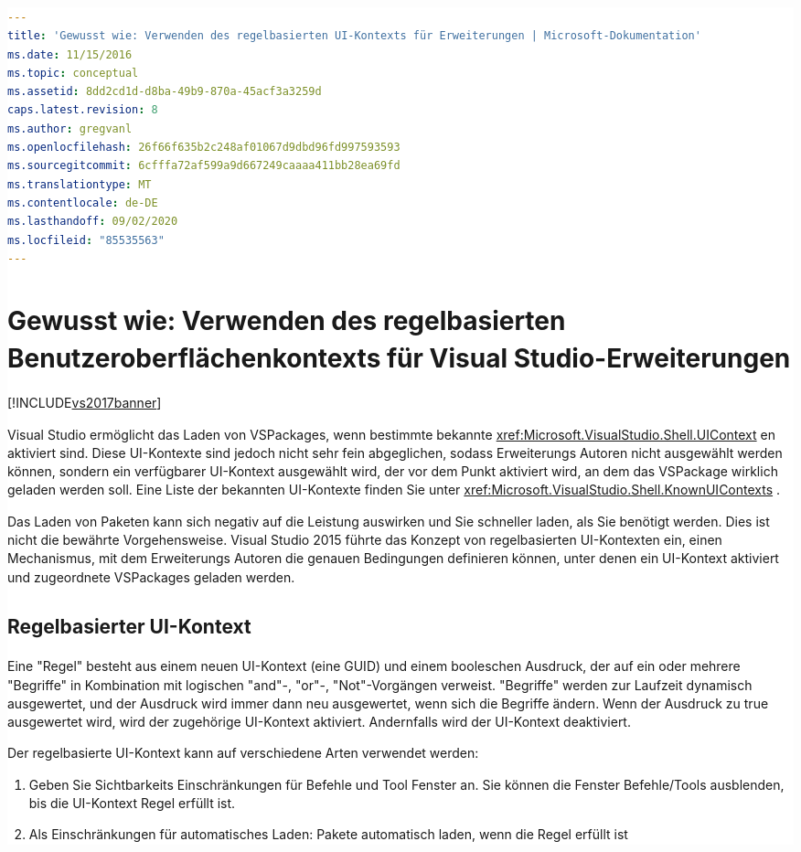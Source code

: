 ```yaml
---
title: 'Gewusst wie: Verwenden des regelbasierten UI-Kontexts für Erweiterungen | Microsoft-Dokumentation'
ms.date: 11/15/2016
ms.topic: conceptual
ms.assetid: 8dd2cd1d-d8ba-49b9-870a-45acf3a3259d
caps.latest.revision: 8
ms.author: gregvanl
ms.openlocfilehash: 26f66f635b2c248af01067d9dbd96fd997593593
ms.sourcegitcommit: 6cfffa72af599a9d667249caaaa411bb28ea69fd
ms.translationtype: MT
ms.contentlocale: de-DE
ms.lasthandoff: 09/02/2020
ms.locfileid: "85535563"
---
```

# <a name="how-to-use-rule-based-ui-context-for-visual-studio-extensions"></a>Gewusst wie: Verwenden des regelbasierten Benutzeroberflächenkontexts für Visual Studio-Erweiterungen
[!INCLUDE[vs2017banner](../includes/vs2017banner.md)]

Visual Studio ermöglicht das Laden von VSPackages, wenn bestimmte bekannte <xref:Microsoft.VisualStudio.Shell.UIContext> en aktiviert sind. Diese UI-Kontexte sind jedoch nicht sehr fein abgeglichen, sodass Erweiterungs Autoren nicht ausgewählt werden können, sondern ein verfügbarer UI-Kontext ausgewählt wird, der vor dem Punkt aktiviert wird, an dem das VSPackage wirklich geladen werden soll. Eine Liste der bekannten UI-Kontexte finden Sie unter <xref:Microsoft.VisualStudio.Shell.KnownUIContexts> .

 Das Laden von Paketen kann sich negativ auf die Leistung auswirken und Sie schneller laden, als Sie benötigt werden. Dies ist nicht die bewährte Vorgehensweise. Visual Studio 2015 führte das Konzept von regelbasierten UI-Kontexten ein, einen Mechanismus, mit dem Erweiterungs Autoren die genauen Bedingungen definieren können, unter denen ein UI-Kontext aktiviert und zugeordnete VSPackages geladen werden.

## <a name="rule-based-ui-context"></a>Regelbasierter UI-Kontext
 Eine "Regel" besteht aus einem neuen UI-Kontext (eine GUID) und einem booleschen Ausdruck, der auf ein oder mehrere "Begriffe" in Kombination mit logischen "and"-, "or"-, "Not"-Vorgängen verweist. "Begriffe" werden zur Laufzeit dynamisch ausgewertet, und der Ausdruck wird immer dann neu ausgewertet, wenn sich die Begriffe ändern. Wenn der Ausdruck zu true ausgewertet wird, wird der zugehörige UI-Kontext aktiviert. Andernfalls wird der UI-Kontext deaktiviert.

 Der regelbasierte UI-Kontext kann auf verschiedene Arten verwendet werden:

1. Geben Sie Sichtbarkeits Einschränkungen für Befehle und Tool Fenster an. Sie können die Fenster Befehle/Tools ausblenden, bis die UI-Kontext Regel erfüllt ist.

2. Als Einschränkungen für automatisches Laden: Pakete automatisch laden, wenn die Regel erfüllt ist
